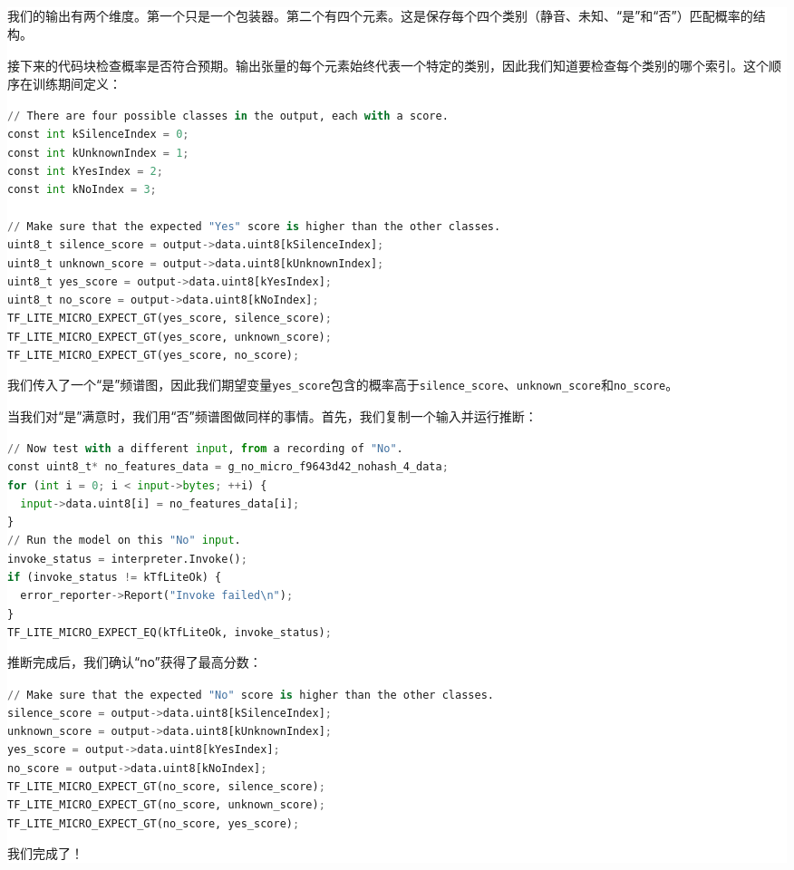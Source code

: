```py
```

我们的输出有两个维度。第一个只是一个包装器。第二个有四个元素。这是保存每个四个类别（静音、未知、“是”和“否”）匹配概率的结构。

接下来的代码块检查概率是否符合预期。输出张量的每个元素始终代表一个特定的类别，因此我们知道要检查每个类别的哪个索引。这个顺序在训练期间定义：

```py
// There are four possible classes in the output, each with a score.
const int kSilenceIndex = 0;
const int kUnknownIndex = 1;
const int kYesIndex = 2;
const int kNoIndex = 3;

// Make sure that the expected "Yes" score is higher than the other classes.
uint8_t silence_score = output->data.uint8[kSilenceIndex];
uint8_t unknown_score = output->data.uint8[kUnknownIndex];
uint8_t yes_score = output->data.uint8[kYesIndex];
uint8_t no_score = output->data.uint8[kNoIndex];
TF_LITE_MICRO_EXPECT_GT(yes_score, silence_score);
TF_LITE_MICRO_EXPECT_GT(yes_score, unknown_score);
TF_LITE_MICRO_EXPECT_GT(yes_score, no_score);
```

我们传入了一个“是”频谱图，因此我们期望变量`yes_score`包含的概率高于`silence_score`、`unknown_score`和`no_score`。

当我们对“是”满意时，我们用“否”频谱图做同样的事情。首先，我们复制一个输入并运行推断：

```py
// Now test with a different input, from a recording of "No".
const uint8_t* no_features_data = g_no_micro_f9643d42_nohash_4_data;
for (int i = 0; i < input->bytes; ++i) {
  input->data.uint8[i] = no_features_data[i];
}
// Run the model on this "No" input.
invoke_status = interpreter.Invoke();
if (invoke_status != kTfLiteOk) {
  error_reporter->Report("Invoke failed\n");
}
TF_LITE_MICRO_EXPECT_EQ(kTfLiteOk, invoke_status);
```

推断完成后，我们确认“no”获得了最高分数：

```py
// Make sure that the expected "No" score is higher than the other classes.
silence_score = output->data.uint8[kSilenceIndex];
unknown_score = output->data.uint8[kUnknownIndex];
yes_score = output->data.uint8[kYesIndex];
no_score = output->data.uint8[kNoIndex];
TF_LITE_MICRO_EXPECT_GT(no_score, silence_score);
TF_LITE_MICRO_EXPECT_GT(no_score, unknown_score);
TF_LITE_MICRO_EXPECT_GT(no_score, yes_score);
```

我们完成了！
